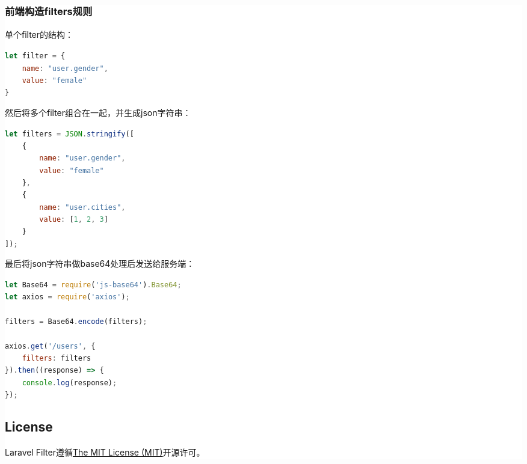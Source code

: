 ### 前端构造filters规则

单个filter的结构：

```javascript
let filter = {
    name: "user.gender",
    value: "female"
}
```

然后将多个filter组合在一起，并生成json字符串：

```javascript
let filters = JSON.stringify([
    {
        name: "user.gender",
        value: "female"
    },
    {
        name: "user.cities",
        value: [1, 2, 3]
    }
]);
```

最后将json字符串做base64处理后发送给服务端：

```javascript
let Base64 = require('js-base64').Base64;
let axios = require('axios');

filters = Base64.encode(filters);

axios.get('/users', {
    filters: filters
}).then((response) => {
    console.log(response);
});
```

## License

Laravel Filter遵循[The MIT License (MIT)](http://opensource.org/licenses/MIT)开源许可。
